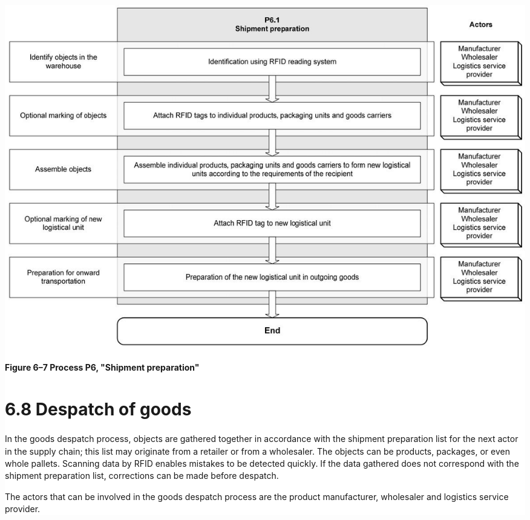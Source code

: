 <span id="page-54-0"></span>![](_page_54_Figure_1.jpeg)

**Figure 6–7 Process P6, "Shipment preparation"** 

# <span id="page-54-1"></span>**6.8 Despatch of goods**

In the goods despatch process, objects are gathered together in accordance with the shipment preparation list for the next actor in the supply chain; this list may originate from a retailer or from a wholesaler. The objects can be products, packages, or even whole pallets. Scanning data by RFID enables mistakes to be detected quickly. If the data gathered does not correspond with the shipment preparation list, corrections can be made before despatch.

The actors that can be involved in the goods despatch process are the product manufacturer, wholesaler and logistics service provider.
